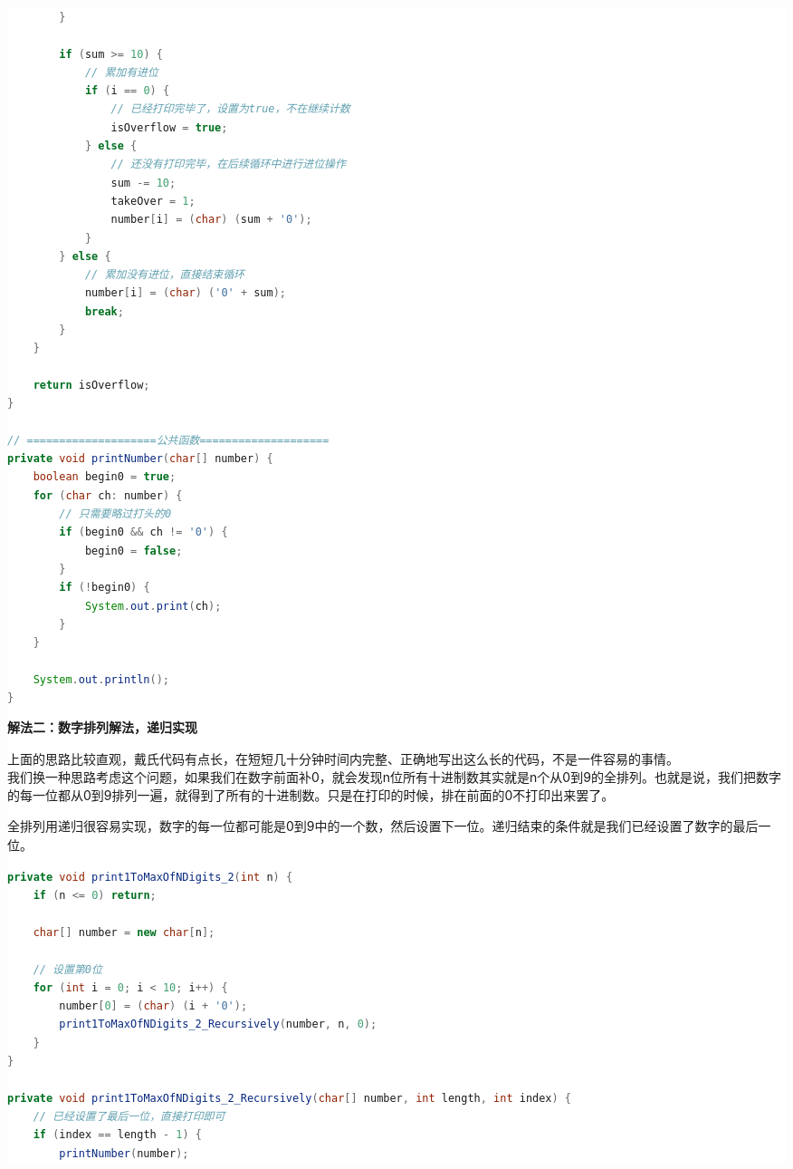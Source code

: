 ```java
        }

        if (sum >= 10) {
            // 累加有进位
            if (i == 0) {
                // 已经打印完毕了，设置为true，不在继续计数
                isOverflow = true;
            } else {
                // 还没有打印完毕，在后续循环中进行进位操作
                sum -= 10;
                takeOver = 1;
                number[i] = (char) (sum + '0');
            }
        } else {
            // 累加没有进位，直接结束循环
            number[i] = (char) ('0' + sum);
            break;
        }
    }

    return isOverflow;
}

// ====================公共函数====================
private void printNumber(char[] number) {
    boolean begin0 = true;
    for (char ch: number) {
        // 只需要略过打头的0
        if (begin0 && ch != '0') {
            begin0 = false;
        }
        if (!begin0) {
            System.out.print(ch);
        }
    }

    System.out.println();
}
```

**解法二：数字排列解法，递归实现**  

上面的思路比较直观，戴氏代码有点长，在短短几十分钟时间内完整、正确地写出这么长的代码，不是一件容易的事情。  
我们换一种思路考虑这个问题，如果我们在数字前面补0，就会发现n位所有十进制数其实就是n个从0到9的全排列。也就是说，我们把数字的每一位都从0到9排列一遍，就得到了所有的十进制数。只是在打印的时候，排在前面的0不打印出来罢了。  

全排列用递归很容易实现，数字的每一位都可能是0到9中的一个数，然后设置下一位。递归结束的条件就是我们已经设置了数字的最后一位。

```java
private void print1ToMaxOfNDigits_2(int n) {
    if (n <= 0) return;

    char[] number = new char[n];

    // 设置第0位
    for (int i = 0; i < 10; i++) {
        number[0] = (char) (i + '0');
        print1ToMaxOfNDigits_2_Recursively(number, n, 0);
    }
}

private void print1ToMaxOfNDigits_2_Recursively(char[] number, int length, int index) {
    // 已经设置了最后一位，直接打印即可
    if (index == length - 1) {
        printNumber(number);
```